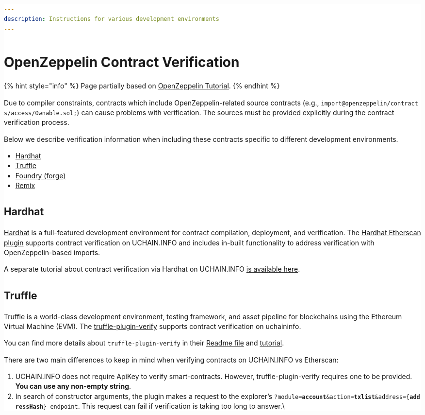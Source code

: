 ```yaml
---
description: Instructions for various development environments
---
```


# OpenZeppelin Contract Verification

{% hint style="info" %}
Page partially based on [OpenZeppelin Tutorial](https://forum.openzeppelin.com/t/how-to-verify-with-hardhat-or-truffle-a-smart-contract-using-openzeppelin-contracts/4119).
{% endhint %}

Due to compiler constraints, contracts which include OpenZeppelin-related source contracts (e.g., `import@openzeppelin/contracts/access/Ownable.sol;`) can cause problems with verification. The sources must be provided explicitly during the contract verification process.

Below we describe verification information when including these contracts specific to different development environments.

* [Hardhat](openzeppelin-contract-verification.md#hardhat)
* [Truffle](openzeppelin-contract-verification.md#truffle)
* [Foundry (forge)](openzeppelin-contract-verification.md#foundry-forge)
* [Remix](openzeppelin-contract-verification.md#remix)

## Hardhat

[Hardhat](https://hardhat.org/) is a full-featured development environment for contract compilation, deployment, and verification. The [Hardhat Etherscan plugin](https://hardhat.org/plugins/nomiclabs-hardhat-etherscan.html) supports contract verification on UCHAIN.INFO and includes in-built functionality to address verification with OpenZeppelin-based imports.

A separate tutorial about contract verification via Hardhat on UCHAIN.INFO [is available here](hardhat-verification-plugin.md).

## Truffle

[Truffle](https://trufflesuite.com/) is a world-class development environment, testing framework, and asset pipeline for blockchains using the Ethereum Virtual Machine (EVM). The [truffle-plugin-verify](https://github.com/rkalis/truffle-plugin-verify) supports contract verification on uchaininfo.

You can find more details about `truffle-plugin-verify` in their [Readme file](https://github.com/rkalis/truffle-plugin-verify#readme) and [tutorial](https://kalis.me/verify-truffle-smart-contracts-etherscan/).

There are two main differences to keep in mind when verifying contracts on UCHAIN.INFO vs Etherscan:

1. UCHAIN.INFO does not require ApiKey to verify smart-contracts. However, truffle-plugin-verify requires one to be provided. **You can use any non-empty string**.
2.  In search of constructor arguments, the plugin makes a request to the explorer’s `?module=`**`account`**`&action=`**`txlist`**`&address={`**`addressHash`**`} endpoint`. This request can fail if verification is taking too long to answer.\\
